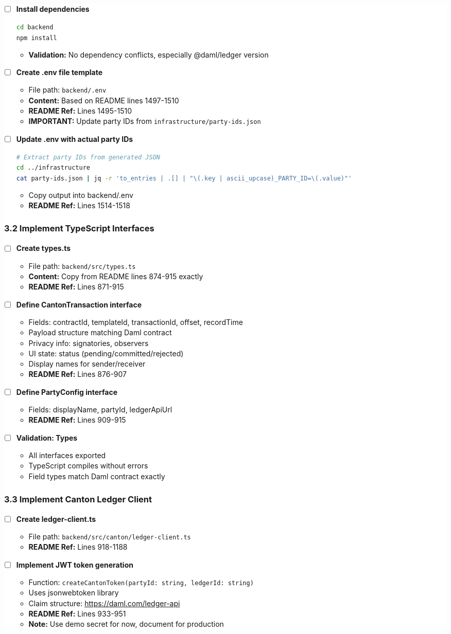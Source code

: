 - [ ] **Install dependencies**
  ```bash
  cd backend
  npm install
  ```
  - **Validation:** No dependency conflicts, especially @daml/ledger version

- [ ] **Create .env file template**
  - File path: `backend/.env`
  - **Content:** Based on README lines 1497-1510
  - **README Ref:** Lines 1495-1510
  - **IMPORTANT:** Update party IDs from `infrastructure/party-ids.json`

- [ ] **Update .env with actual party IDs**
  ```bash
  # Extract party IDs from generated JSON
  cd ../infrastructure
  cat party-ids.json | jq -r 'to_entries | .[] | "\(.key | ascii_upcase)_PARTY_ID=\(.value)"'
  ```
  - Copy output into backend/.env
  - **README Ref:** Lines 1514-1518

### 3.2 Implement TypeScript Interfaces
- [ ] **Create types.ts**
  - File path: `backend/src/types.ts`
  - **Content:** Copy from README lines 874-915 exactly
  - **README Ref:** Lines 871-915

- [ ] **Define CantonTransaction interface**
  - Fields: contractId, templateId, transactionId, offset, recordTime
  - Payload structure matching Daml contract
  - Privacy info: signatories, observers
  - UI state: status (pending/committed/rejected)
  - Display names for sender/receiver
  - **README Ref:** Lines 876-907

- [ ] **Define PartyConfig interface**
  - Fields: displayName, partyId, ledgerApiUrl
  - **README Ref:** Lines 909-915

- [ ] **Validation: Types**
  - All interfaces exported
  - TypeScript compiles without errors
  - Field types match Daml contract exactly

### 3.3 Implement Canton Ledger Client
- [ ] **Create ledger-client.ts**
  - File path: `backend/src/canton/ledger-client.ts`
  - **README Ref:** Lines 918-1188

- [ ] **Implement JWT token generation**
  - Function: `createCantonToken(partyId: string, ledgerId: string)`
  - Uses jsonwebtoken library
  - Claim structure: https://daml.com/ledger-api
  - **README Ref:** Lines 933-951
  - **Note:** Use demo secret for now, document for production
